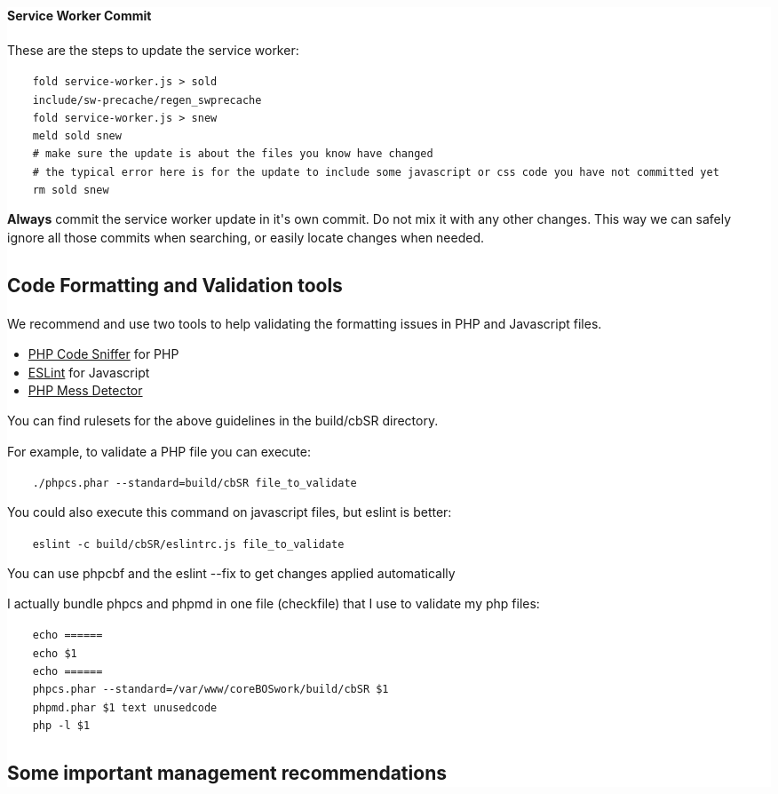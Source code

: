 #### Service Worker Commit

These are the steps to update the service worker:
```
    fold service-worker.js > sold
    include/sw-precache/regen_swprecache
    fold service-worker.js > snew
    meld sold snew
    # make sure the update is about the files you know have changed
    # the typical error here is for the update to include some javascript or css code you have not committed yet
    rm sold snew
```

**Always** commit the service worker update in it's own commit. Do not
mix it with any other changes. This way we can safely ignore all those
commits when searching, or easily locate changes when needed.

Code Formatting and Validation tools
------------------------------------

We recommend and use two tools to help validating the formatting issues
in PHP and Javascript files.

-   [PHP Code Sniffer](https://github.com/squizlabs/PHP_CodeSniffer) for
    PHP
-   [ESLint](https://eslint.org) for Javascript
-   [PHP Mess Detector](https://phpmd.org/)

You can find rulesets for the above guidelines in the build/cbSR
directory.

For example, to validate a PHP file you can execute:
```
    ./phpcs.phar --standard=build/cbSR file_to_validate
```
You could also execute this command on javascript files, but eslint is
better:
```
    eslint -c build/cbSR/eslintrc.js file_to_validate
```
<div class="notices blue"> You can use phpcbf and the eslint
--fix to get changes applied automatically </div>

I actually bundle phpcs and phpmd in one file (checkfile) that I use to
validate my php files:
```
    echo ======
    echo $1
    echo ======
    phpcs.phar --standard=/var/www/coreBOSwork/build/cbSR $1
    phpmd.phar $1 text unusedcode
    php -l $1
```
Some important management recommendations
-----------------------------------------
